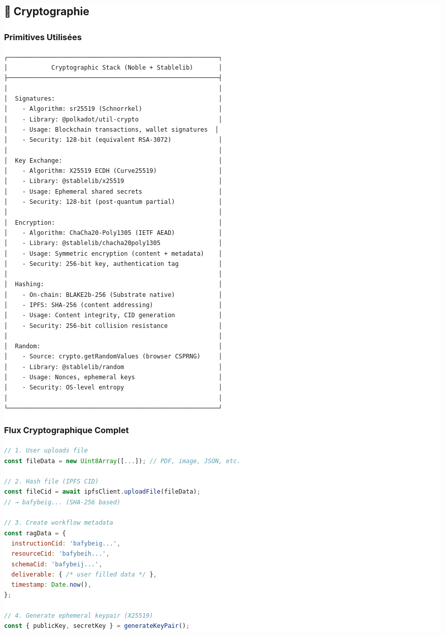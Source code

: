 
## 🔐 Cryptographie

### Primitives Utilisées

```
┌──────────────────────────────────────────────────────────┐
│            Cryptographic Stack (Noble + Stablelib)       │
├──────────────────────────────────────────────────────────┤
│                                                          │
│  Signatures:                                             │
│    - Algorithm: sr25519 (Schnorrkel)                     │
│    - Library: @polkadot/util-crypto                      │
│    - Usage: Blockchain transactions, wallet signatures  │
│    - Security: 128-bit (equivalent RSA-3072)             │
│                                                          │
│  Key Exchange:                                           │
│    - Algorithm: X25519 ECDH (Curve25519)                 │
│    - Library: @stablelib/x25519                          │
│    - Usage: Ephemeral shared secrets                     │
│    - Security: 128-bit (post-quantum partial)            │
│                                                          │
│  Encryption:                                             │
│    - Algorithm: ChaCha20-Poly1305 (IETF AEAD)            │
│    - Library: @stablelib/chacha20poly1305                │
│    - Usage: Symmetric encryption (content + metadata)    │
│    - Security: 256-bit key, authentication tag           │
│                                                          │
│  Hashing:                                                │
│    - On-chain: BLAKE2b-256 (Substrate native)            │
│    - IPFS: SHA-256 (content addressing)                  │
│    - Usage: Content integrity, CID generation            │
│    - Security: 256-bit collision resistance              │
│                                                          │
│  Random:                                                 │
│    - Source: crypto.getRandomValues (browser CSPRNG)     │
│    - Library: @stablelib/random                          │
│    - Usage: Nonces, ephemeral keys                       │
│    - Security: OS-level entropy                          │
│                                                          │
└──────────────────────────────────────────────────────────┘
```

### Flux Cryptographique Complet

```javascript
// 1. User uploads file
const fileData = new Uint8Array([...]); // PDF, image, JSON, etc.

// 2. Hash file (IPFS CID)
const fileCid = await ipfsClient.uploadFile(fileData);
// → bafybeig... (SHA-256 based)

// 3. Create workflow metadata
const ragData = {
  instructionCid: 'bafybeig...',
  resourceCid: 'bafybeih...',
  schemaCid: 'bafybeij...',
  deliverable: { /* user filled data */ },
  timestamp: Date.now(),
};

// 4. Generate ephemeral keypair (X25519)
const { publicKey, secretKey } = generateKeyPair();
```